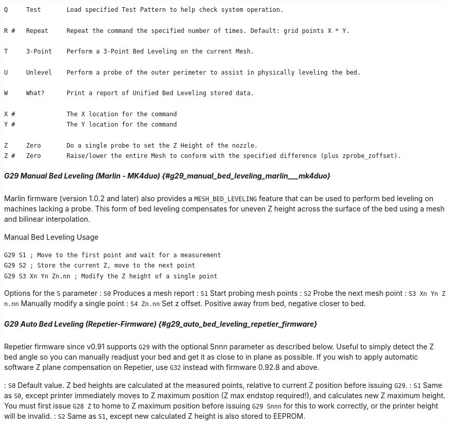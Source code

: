     Q     Test       Load specified Test Pattern to help check system operation.

    R #   Repeat     Repeat the command the specified number of times. Default: grid points X * Y.

    T     3-Point    Perform a 3-Point Bed Leveling on the current Mesh.

    U     Unlevel    Perform a probe of the outer perimeter to assist in physically leveling the bed.

    W     What?      Print a report of Unified Bed Leveling stored data.

    X #              The X location for the command
    Y #              The Y location for the command

    Z     Zero       Do a single probe to set the Z Height of the nozzle.
    Z #   Zero       Raise/lower the entire Mesh to conform with the specified difference (plus zprobe_zoffset).

##### G29 Manual Bed Leveling (Marlin - MK4duo) {#g29_manual_bed_leveling_marlin___mk4duo}

Marlin firmware (version 1.0.2 and later) also provides a
`MESH_BED_LEVELING` feature that can be used to perform bed leveling on
machines lacking a probe. This form of bed leveling compensates for
uneven Z height across the surface of the bed using a mesh and bilinear
interpolation.

Manual Bed Leveling Usage

`G29 S1 ; Move to the first point and wait for a measurement`\
`G29 S2 ; Store the current Z, move to the next point`\
`G29 S3 Xn Yn Zn.nn ; Modify the Z height of a single point`

Options for the `S` parameter
:   `S0` Produces a mesh report
:   `S1` Start probing mesh points
:   `S2` Probe the next mesh point
:   `S3 Xn Yn Zn.nn` Manually modify a single point
:   `S4 Zn.nn` Set z offset. Positive away from bed, negative closer to
    bed.

##### G29 Auto Bed Leveling (Repetier-Firmware) {#g29_auto_bed_leveling_repetier_firmware}

Repetier firmware since v0.91 supports `G29` with the optional Snnn
parameter as described below. Useful to simply detect the Z bed angle so
you can manually readjust your bed and get it as close to in plane as
possible. If you wish to apply automatic software Z plane compensation
on Repetier, use `G32` instead with firmware 0.92.8 and above.

:   `S0` Default value. Z bed heights are calculated at the measured
    points, relative to current Z position before issuing `G29`.
:   `S1` Same as `S0`, except printer immediately moves to Z maximum
    position (Z max endstop required!), and calculates new Z maximum
    height. You must first issue `G28 Z` to home to Z maximum position
    before issuing `G29 Snnn` for this to work correctly, or the printer
    height will be invalid.
:   `S2` Same as `S1`, except new calculated Z height is also stored to
    EEPROM.
